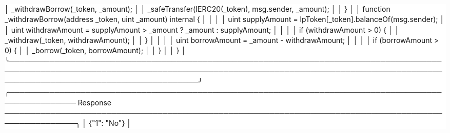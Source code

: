 │     _withdrawBorrow(_token, _amount);                                                                                                                                                                           │
│     _safeTransfer(IERC20(_token), msg.sender, _amount);                                                                                                                                                         │
│   }                                                                                                                                                                                                             │
│   function _withdrawBorrow(address _token, uint _amount) internal {                                                                                                                                             │
│                                                                                                                                                                                                                 │
│     uint supplyAmount = lpToken[_token].balanceOf(msg.sender);                                                                                                                                                  │
│     uint withdrawAmount = supplyAmount > _amount ? _amount : supplyAmount;                                                                                                                                      │
│                                                                                                                                                                                                                 │
│     if (withdrawAmount > 0) {                                                                                                                                                                                   │
│       _withdraw(_token, withdrawAmount);                                                                                                                                                                        │
│     }                                                                                                                                                                                                           │
│                                                                                                                                                                                                                 │
│     uint borrowAmount = _amount - withdrawAmount;                                                                                                                                                               │
│                                                                                                                                                                                                                 │
│     if (borrowAmount > 0) {                                                                                                                                                                                     │
│       _borrow(_token, borrowAmount);                                                                                                                                                                            │
│     }                                                                                                                                                                                                           │
│   }                                                                                                                                                                                                             │
╰─────────────────────────────────────────────────────────────────────────────────────────────────────────────────────────────────────────────────────────────────────────────────────────────────────────────────╯
╭─────────────────────────────────────────────────────────────────────────────────────────────────── Response ────────────────────────────────────────────────────────────────────────────────────────────────────╮
│ {"1": "No"}                                                                                                                                                                                                     │